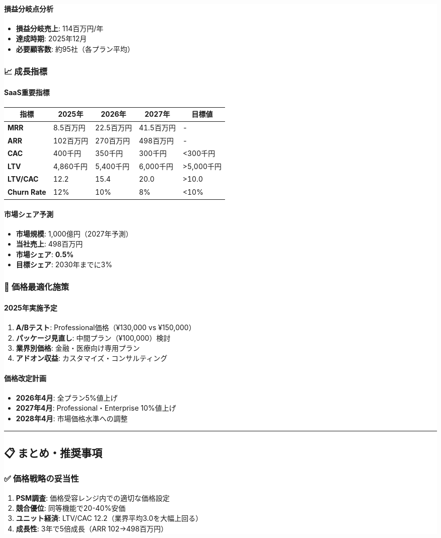 #### **損益分岐点分析**
- **損益分岐売上**: 114百万円/年
- **達成時期**: 2025年12月
- **必要顧客数**: 約95社（各プラン平均）

### 📈 **成長指標**

#### **SaaS重要指標**
| 指標 | **2025年** | **2026年** | **2027年** | **目標値** |
|------|-----------|-----------|-----------|-----------|
| **MRR** | 8.5百万円 | 22.5百万円 | 41.5百万円 | - |
| **ARR** | 102百万円 | 270百万円 | 498百万円 | - |
| **CAC** | 400千円 | 350千円 | 300千円 | <300千円 |
| **LTV** | 4,860千円 | 5,400千円 | 6,000千円 | >5,000千円 |
| **LTV/CAC** | 12.2 | 15.4 | 20.0 | >10.0 |
| **Churn Rate** | 12% | 10% | 8% | <10% |

#### **市場シェア予測**
- **市場規模**: 1,000億円（2027年予測）
- **当社売上**: 498百万円
- **市場シェア**: **0.5%**
- **目標シェア**: 2030年までに3%

### 🎯 **価格最適化施策**

#### **2025年実施予定**
1. **A/Bテスト**: Professional価格（¥130,000 vs ¥150,000）
2. **パッケージ見直し**: 中間プラン（¥100,000）検討
3. **業界別価格**: 金融・医療向け専用プラン
4. **アドオン収益**: カスタマイズ・コンサルティング

#### **価格改定計画**
- **2026年4月**: 全プラン5%値上げ
- **2027年4月**: Professional・Enterprise 10%値上げ
- **2028年4月**: 市場価格水準への調整

---

## 📋 **まとめ・推奨事項**

### ✅ **価格戦略の妥当性**
1. **PSM調査**: 価格受容レンジ内での適切な価格設定
2. **競合優位**: 同等機能で20-40%安価
3. **ユニット経済**: LTV/CAC 12.2（業界平均3.0を大幅上回る）
4. **成長性**: 3年で5倍成長（ARR 102→498百万円）
